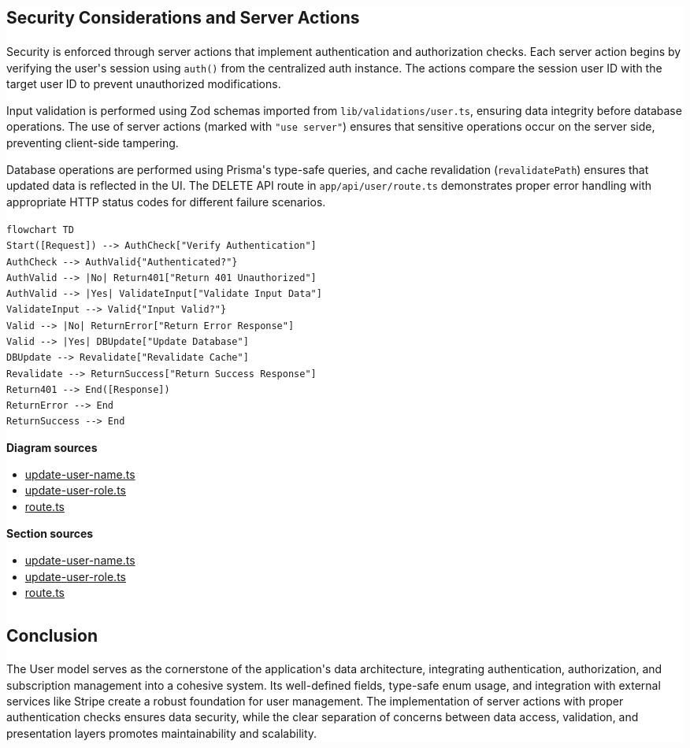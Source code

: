 ## Security Considerations and Server Actions
Security is enforced through server actions that implement authentication and authorization checks. Each server action begins by verifying the user's session using `auth()` from the centralized auth instance. The actions compare the session user ID with the target user ID to prevent unauthorized modifications.

Input validation is performed using Zod schemas imported from `lib/validations/user.ts`, ensuring data integrity before database operations. The use of server actions (marked with `"use server"`) ensures that sensitive operations occur on the server side, preventing client-side tampering.

Database operations are performed using Prisma's type-safe queries, and cache revalidation (`revalidatePath`) ensures that updated data is reflected in the UI. The DELETE API route in `app/api/user/route.ts` demonstrates proper error handling with appropriate HTTP status codes for different failure scenarios.

```mermaid
flowchart TD
Start([Request]) --> AuthCheck["Verify Authentication"]
AuthCheck --> AuthValid{"Authenticated?"}
AuthValid --> |No| Return401["Return 401 Unauthorized"]
AuthValid --> |Yes| ValidateInput["Validate Input Data"]
ValidateInput --> Valid{"Input Valid?"}
Valid --> |No| ReturnError["Return Error Response"]
Valid --> |Yes| DBUpdate["Update Database"]
DBUpdate --> Revalidate["Revalidate Cache"]
Revalidate --> ReturnSuccess["Return Success Response"]
Return401 --> End([Response])
ReturnError --> End
ReturnSuccess --> End
```

**Diagram sources**
- [update-user-name.ts](file://actions/update-user-name.ts#L1-L37)
- [update-user-role.ts](file://actions/update-user-role.ts#L1-L40)
- [route.ts](file://app/api/user/route.ts#L1-L26)

**Section sources**
- [update-user-name.ts](file://actions/update-user-name.ts#L1-L37)
- [update-user-role.ts](file://actions/update-user-role.ts#L1-L40)
- [route.ts](file://app/api/user/route.ts#L1-L26)

## Conclusion
The User model serves as the cornerstone of the application's data architecture, integrating authentication, authorization, and subscription management into a cohesive system. Its well-defined fields, type-safe enum usage, and integration with external services like Stripe create a robust foundation for user management. The implementation of server actions with proper authentication checks ensures data security, while the clear separation of concerns between data access, validation, and presentation layers promotes maintainability and scalability.